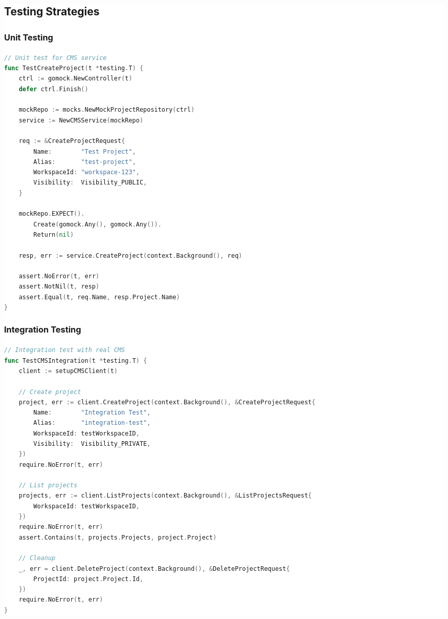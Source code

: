 ## Testing Strategies

### Unit Testing

```go
// Unit test for CMS service
func TestCreateProject(t *testing.T) {
    ctrl := gomock.NewController(t)
    defer ctrl.Finish()
    
    mockRepo := mocks.NewMockProjectRepository(ctrl)
    service := NewCMSService(mockRepo)
    
    req := &CreateProjectRequest{
        Name:        "Test Project",
        Alias:       "test-project",
        WorkspaceId: "workspace-123",
        Visibility:  Visibility_PUBLIC,
    }
    
    mockRepo.EXPECT().
        Create(gomock.Any(), gomock.Any()).
        Return(nil)
    
    resp, err := service.CreateProject(context.Background(), req)
    
    assert.NoError(t, err)
    assert.NotNil(t, resp)
    assert.Equal(t, req.Name, resp.Project.Name)
}
```

### Integration Testing

```go
// Integration test with real CMS
func TestCMSIntegration(t *testing.T) {
    client := setupCMSClient(t)
    
    // Create project
    project, err := client.CreateProject(context.Background(), &CreateProjectRequest{
        Name:        "Integration Test",
        Alias:       "integration-test",
        WorkspaceId: testWorkspaceID,
        Visibility:  Visibility_PRIVATE,
    })
    require.NoError(t, err)
    
    // List projects
    projects, err := client.ListProjects(context.Background(), &ListProjectsRequest{
        WorkspaceId: testWorkspaceID,
    })
    require.NoError(t, err)
    assert.Contains(t, projects.Projects, project.Project)
    
    // Cleanup
    _, err = client.DeleteProject(context.Background(), &DeleteProjectRequest{
        ProjectId: project.Project.Id,
    })
    require.NoError(t, err)
}
```
